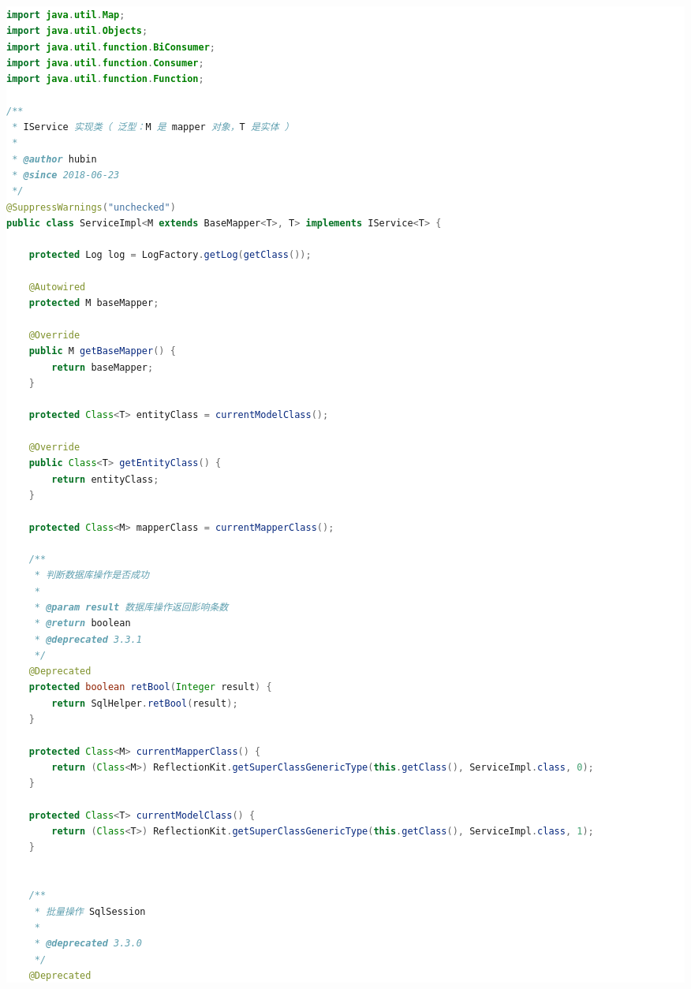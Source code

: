 ```java
import java.util.Map;
import java.util.Objects;
import java.util.function.BiConsumer;
import java.util.function.Consumer;
import java.util.function.Function;

/**
 * IService 实现类（ 泛型：M 是 mapper 对象，T 是实体 ）
 *
 * @author hubin
 * @since 2018-06-23
 */
@SuppressWarnings("unchecked")
public class ServiceImpl<M extends BaseMapper<T>, T> implements IService<T> {

    protected Log log = LogFactory.getLog(getClass());

    @Autowired
    protected M baseMapper;

    @Override
    public M getBaseMapper() {
        return baseMapper;
    }

    protected Class<T> entityClass = currentModelClass();

    @Override
    public Class<T> getEntityClass() {
        return entityClass;
    }

    protected Class<M> mapperClass = currentMapperClass();

    /**
     * 判断数据库操作是否成功
     *
     * @param result 数据库操作返回影响条数
     * @return boolean
     * @deprecated 3.3.1
     */
    @Deprecated
    protected boolean retBool(Integer result) {
        return SqlHelper.retBool(result);
    }

    protected Class<M> currentMapperClass() {
        return (Class<M>) ReflectionKit.getSuperClassGenericType(this.getClass(), ServiceImpl.class, 0);
    }

    protected Class<T> currentModelClass() {
        return (Class<T>) ReflectionKit.getSuperClassGenericType(this.getClass(), ServiceImpl.class, 1);
    }


    /**
     * 批量操作 SqlSession
     *
     * @deprecated 3.3.0
     */
    @Deprecated
```